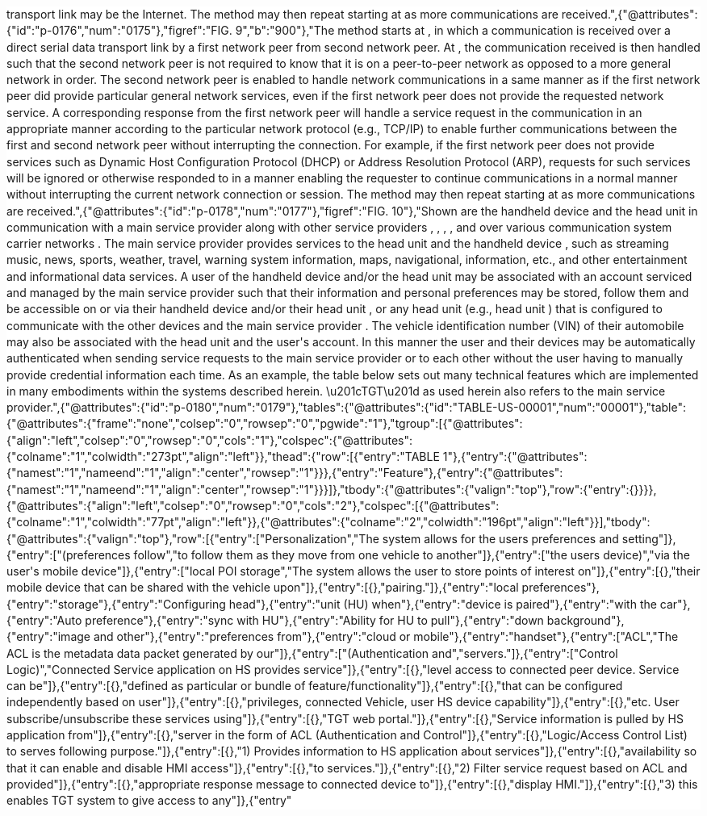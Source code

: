 transport link may be the Internet. The method may then repeat  starting at  as more communications are received.",{"@attributes":{"id":"p-0176","num":"0175"},"figref":"FIG. 9","b":"900"},"The method starts at , in which a communication is received over a direct serial data transport link by a first network peer from second network peer. At , the communication received is then handled such that the second network peer is not required to know that it is on a peer-to-peer network as opposed to a more general network in order. The second network peer is enabled to handle network communications in a same manner as if the first network peer did provide particular general network services, even if the first network peer does not provide the requested network service. A corresponding response from the first network peer will handle a service request in the communication in an appropriate manner according to the particular network protocol (e.g., TCP\/IP) to enable further communications between the first and second network peer without interrupting the connection. For example, if the first network peer does not provide services such as Dynamic Host Configuration Protocol (DHCP) or Address Resolution Protocol (ARP), requests for such services will be ignored or otherwise responded to in a manner enabling the requester to continue communications in a normal manner without interrupting the current network connection or session. The method may then repeat  starting at  as more communications are received.",{"@attributes":{"id":"p-0178","num":"0177"},"figref":"FIG. 10"},"Shown are the handheld device  and the head unit  in communication with a main service provider  along with other service providers , , , ,  and  over various communication system carrier networks . The main service provider  provides services to the head unit  and the handheld device , such as streaming music, news, sports, weather, travel, warning system information, maps, navigational, information, etc., and other entertainment and informational data services. A user of the handheld device  and\/or the head unit  may be associated with an account serviced and managed by the main service provider  such that their information and personal preferences may be stored, follow them and be accessible on or via their handheld device  and\/or their head unit , or any head unit (e.g., head unit ) that is configured to communicate with the other devices and the main service provider . The vehicle identification number (VIN) of their automobile may also be associated with the head unit  and the user's account. In this manner the user and their devices may be automatically authenticated when sending service requests to the main service provider  or to each other without the user having to manually provide credential information each time. As an example, the table below sets out many technical features which are implemented in many embodiments within the systems described herein. \u201cTGT\u201d as used herein also refers to the main service
provider.",{"@attributes":{"id":"p-0180","num":"0179"},"tables":{"@attributes":{"id":"TABLE-US-00001","num":"00001"},"table":{"@attributes":{"frame":"none","colsep":"0","rowsep":"0","pgwide":"1"},"tgroup":[{"@attributes":{"align":"left","colsep":"0","rowsep":"0","cols":"1"},"colspec":{"@attributes":{"colname":"1","colwidth":"273pt","align":"left"}},"thead":{"row":[{"entry":"TABLE 1"},{"entry":{"@attributes":{"namest":"1","nameend":"1","align":"center","rowsep":"1"}}},{"entry":"Feature"},{"entry":{"@attributes":{"namest":"1","nameend":"1","align":"center","rowsep":"1"}}}]},"tbody":{"@attributes":{"valign":"top"},"row":{"entry":{}}}},{"@attributes":{"align":"left","colsep":"0","rowsep":"0","cols":"2"},"colspec":[{"@attributes":{"colname":"1","colwidth":"77pt","align":"left"}},{"@attributes":{"colname":"2","colwidth":"196pt","align":"left"}}],"tbody":{"@attributes":{"valign":"top"},"row":[{"entry":["Personalization","The system allows for the users preferences and setting"]},{"entry":["(preferences follow","to follow them as they move from one vehicle to another"]},{"entry":["the users device)","via the user's mobile device"]},{"entry":["local POI storage","The system allows the user to store points of interest on"]},{"entry":[{},"their mobile device that can be shared with the vehicle upon"]},{"entry":[{},"pairing."]},{"entry":"local preferences"},{"entry":"storage"},{"entry":"Configuring head"},{"entry":"unit (HU) when"},{"entry":"device is paired"},{"entry":"with the car"},{"entry":"Auto preference"},{"entry":"sync with HU"},{"entry":"Ability for HU to pull"},{"entry":"down background"},{"entry":"image and other"},{"entry":"preferences from"},{"entry":"cloud or mobile"},{"entry":"handset"},{"entry":["ACL","The ACL is the metadata data packet generated by our"]},{"entry":["(Authentication and","servers."]},{"entry":["Control Logic)","Connected Service application on HS provides service"]},{"entry":[{},"level access to connected peer device. Service can be"]},{"entry":[{},"defined as particular or bundle of feature\/functionality"]},{"entry":[{},"that can be configured independently based on user"]},{"entry":[{},"privileges, connected Vehicle, user HS device capability"]},{"entry":[{},"etc. User subscribe\/unsubscribe these services using"]},{"entry":[{},"TGT web portal."]},{"entry":[{},"Service information is pulled by HS application from"]},{"entry":[{},"server in the form of ACL (Authentication and Control"]},{"entry":[{},"Logic\/Access Control List) to serves following purpose."]},{"entry":[{},"1) Provides information to HS application about services"]},{"entry":[{},"availability so that it can enable and disable HMI access"]},{"entry":[{},"to services."]},{"entry":[{},"2) Filter service request based on ACL and provided"]},{"entry":[{},"appropriate response message to connected device to"]},{"entry":[{},"display HMI."]},{"entry":[{},"3) this enables TGT system to give access to any"]},{"entry"